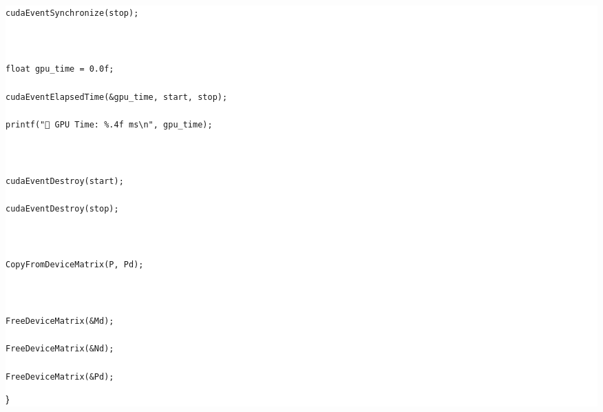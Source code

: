     cudaEventSynchronize(stop); 

 

    float gpu_time = 0.0f; 

    cudaEventElapsedTime(&gpu_time, start, stop); 

    printf("🚀 GPU Time: %.4f ms\n", gpu_time); 

 

    cudaEventDestroy(start); 

    cudaEventDestroy(stop); 

 

    CopyFromDeviceMatrix(P, Pd);  

 

    FreeDeviceMatrix(&Md); 

    FreeDeviceMatrix(&Nd); 

    FreeDeviceMatrix(&Pd); 

} 

